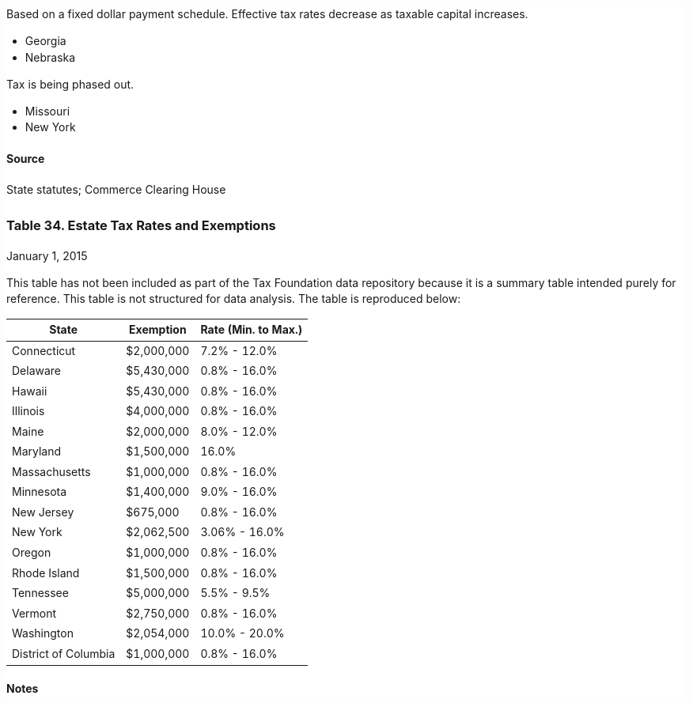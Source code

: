Based on a fixed dollar payment schedule. Effective tax rates decrease as taxable capital increases.
* Georgia
* Nebraska

Tax is being phased out.
* Missouri
* New York

#### Source

State statutes; Commerce Clearing House

### <a id="table34"></a>Table 34. Estate Tax Rates and Exemptions

January 1, 2015

This table has not been included as part of the Tax Foundation data repository because it is a summary table intended purely for reference. This table is not structured for data analysis. The table is reproduced below:

| State | Exemption | Rate (Min. to Max.) |
| --- | --- | --- |
| Connecticut | $2,000,000 | 7.2% - 12.0% |
| Delaware  | $5,430,000 | 0.8% - 16.0% |
| Hawaii | $5,430,000 | 0.8% - 16.0% |
| Illinois | $4,000,000 | 0.8% - 16.0% |
| Maine | $2,000,000 | 8.0% - 12.0% |
| Maryland | $1,500,000 | 16.0% |
| Massachusetts | $1,000,000 | 0.8% - 16.0% |
| Minnesota | $1,400,000 | 9.0% - 16.0% |
| New Jersey | $675,000 | 0.8% - 16.0% |
| New York | $2,062,500 | 3.06% - 16.0% |
| Oregon | $1,000,000 | 0.8% - 16.0% |
| Rhode Island | $1,500,000 | 0.8% - 16.0% |
| Tennessee | $5,000,000 | 5.5% - 9.5% |
| Vermont | $2,750,000 | 0.8% - 16.0% |
| Washington | $2,054,000 | 10.0% - 20.0% |
| District of Columbia | $1,000,000 | 0.8% - 16.0% |

#### Notes

